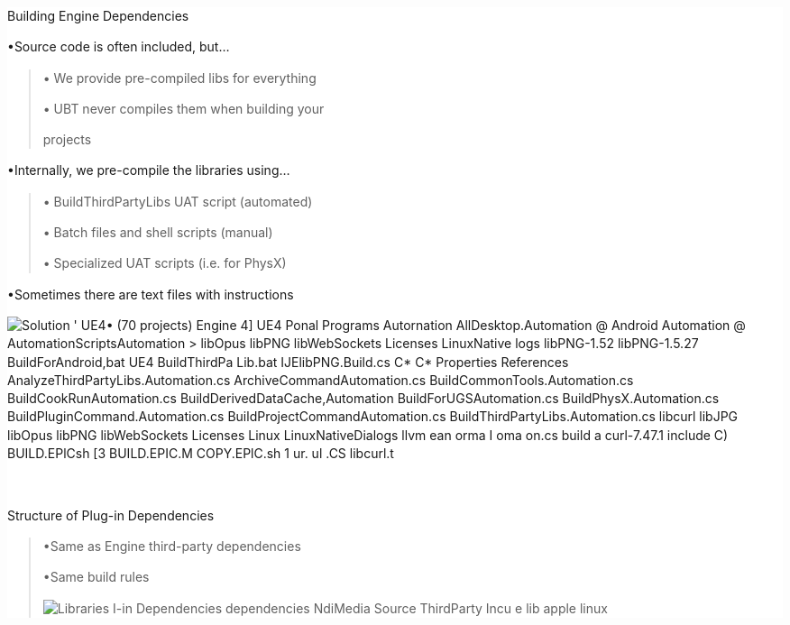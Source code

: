 Building Engine Dependencies

•Source code is often included, but…

> • We provide pre-compiled libs for everything
>
> • UBT never compiles them when building your
>
> projects

•Internally, we pre-compile the libraries using…

> • BuildThirdPartyLibs UAT script (automated)
>
> • Batch files and shell scripts (manual)
>
> • Specialized UAT scripts (i.e. for PhysX)

•Sometimes there are text files with instructions

<img src="process_markdown/assets/media/image1.png" alt="Solution &#39; UE4• (70 projects) Engine 4] UE4 Ponal Programs Autornation AllDesktop.Automation @ Android Automation @ AutomationScriptsAutomation &gt; libOpus libPNG libWebSockets Licenses LinuxNative logs libPNG-1.52 libPNG-1.5.27 BuildForAndroid,bat UE4 BuildThirdPa Lib.bat IJElibPNG.Build.cs C* C* Properties References AnalyzeThirdPartyLibs.Automation.cs ArchiveCommandAutomation.cs BuildCommonTools.Automation.cs BuildCookRunAutomation.cs BuildDerivedDataCache,Automation BuildForUGSAutomation.cs BuildPhysX.Automation.cs BuildPluginCommand.Automation.cs BuildProjectCommandAutomation.cs BuildThirdPartyLibs.Automation.cs libcurl libJPG libOpus libPNG libWebSockets Licenses Linux LinuxNativeDialogs llvm ean orma I oma on.cs build a curl-7.47.1 include C) BUILD.EPlCsh [3 BUILD.EPIC.M COPY.EPlC.sh 1 ur. ul .CS libcurl.t " style="width:6.05208in;height:3.45833in" />

 

Structure of Plug-in Dependencies

> •Same as Engine third-party dependencies
>
> •Same build rules
>
> <img src="process_markdown/assets/media/image2.png" alt="Libraries I-in Dependencies dependencies NdiMedia Source ThirdParty Incu e lib apple linux " style="width:4.91667in;height:2.19792in" />
>
>
